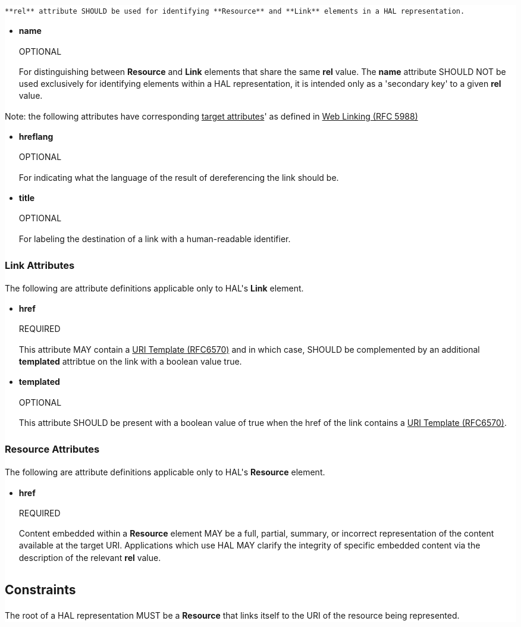     **rel** attribute SHOULD be used for identifying **Resource** and **Link** elements in a HAL representation.

*   __name__
    
    OPTIONAL
    
    For distinguishing between **Resource** and **Link** elements that share the same **rel** value. The **name** attribute SHOULD NOT be used exclusively for identifying elements within a HAL representation, it is intended only as a 'secondary key' to a given **rel** value.

Note: the following attributes have corresponding [target attributes][9]' as defined in [Web Linking (RFC 5988)][7]

*   __hreflang__
  
    OPTIONAL

    For indicating what the language of the result of dereferencing the link should be.

*   __title__
   
    OPTIONAL

    For labeling the destination of a link with a human-readable identifier.

### Link Attributes

The following are attribute definitions applicable only to HAL's **Link** element.

*   __href__

    REQUIRED

    This attribute MAY contain a [URI Template (RFC6570)][18] and in which case, SHOULD be complemented by an additional __templated__ attribtue on the link with a boolean value true.

*   __templated__

    OPTIONAL

    This attribute SHOULD be present with a boolean value of true when the href of the link contains a [URI Template (RFC6570)][18].

### Resource Attributes

The following are attribute definitions applicable only to HAL's **Resource** element.

*    __href__
    
     REQUIRED
    
     Content embedded within a **Resource** element MAY be a full, partial, summary, or incorrect representation of the content available at the target URI. Applications which use HAL MAY clarify the integrity of specific embedded content via the description of the relevant **rel** value.

## Constraints

The root of a HAL representation MUST be a **Resource** that links itself to the URI of the resource being represented.


 [1]: mailto:mike%40stateless.co
 [2]: http://groups.google.com/group/hal-discuss
 [3]: http://blog.stateless.co/post/13296666138/json-linking-with-hal
 [4]: http://stateless.co/info-model.png
 [5]: http://tools.ietf.org/html/rfc2119
 [6]: http://tools.ietf.org/html/rfc5988#section-5.1
 [7]: http://tools.ietf.org/html/rfc5988
 [8]: http://tools.ietf.org/html/rfc5988#section-5.3
 [9]: http://tools.ietf.org/html/rfc5988#section-5.4
 [10]: http://www.w3.org/TR/curie/
 [11]: https://github.com/HalBuilder/halbuilder-java
 [12]: https://github.com/zircote/Hal
 [13]: https://github.com/ecomfi/halclient
 [14]: https://bitbucket.org/smichelotti/hal-media-type
 [15]: https://github.com/blongden/hal
 [16]: https://github.com/apotonick/roar/blob/master/lib/roar/representer/json/hal.rb
 [17]: https://github.com/dlindahl/frenetic
 [18]: http://tools.ietf.org/html/rfc6570
 [19]: http://codegram.github.com/hyperclient/
 [20]: https://github.com/mikekelly/backbone.hal
 [21]: http://tools.ietf.org/html/draft-kelly-json-hal
 [22]: https://github.com/jvelilla/HAL
 [23]: https://github.com/tavis-software/hal
 [24]: https://github.com/HalBuilder/halbuilder-scala
 [25]: https://github.com/HalBuilder/halbuilder-test-resources/tree/develop/src/main/resources
 [26]: https://github.com/mikekelly/hal-browser
 [27]: http://haltalk.herokuapp.com/
 [28]: https://github.com/DaveJS/dave.schema.json
 [29]: https://github.com/deathbob/halidator
 [30]: http://gotohal.net/
 [31]: https://bitbucket.org/dcutting/hyperbek
 [32]: https://github.com/cndreisbach/halresource
 [33]: https://github.com/wharris/dougrain